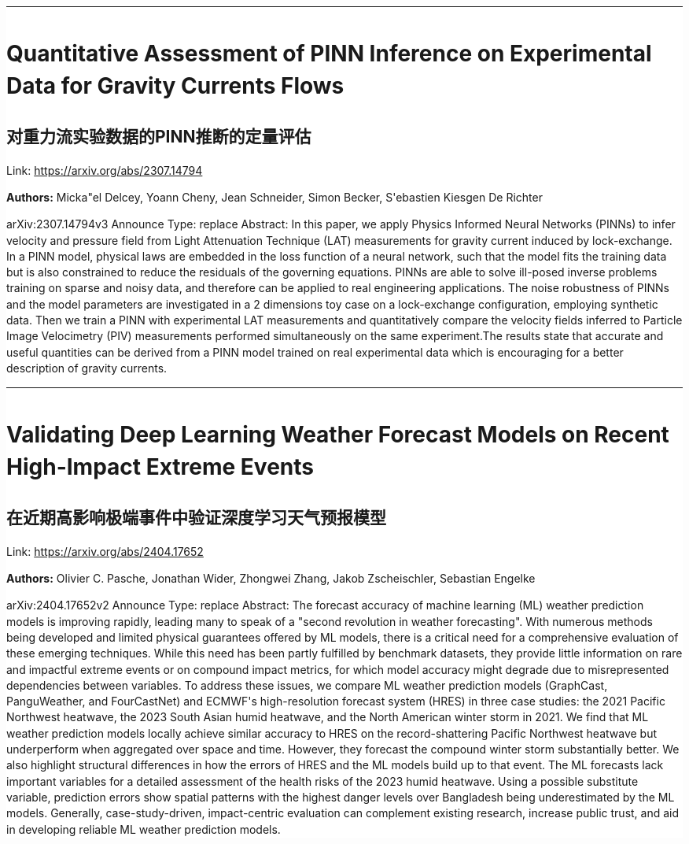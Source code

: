 
---
# Quantitative Assessment of PINN Inference on Experimental Data for Gravity Currents Flows

## 对重力流实验数据的PINN推断的定量评估

Link: https://arxiv.org/abs/2307.14794

**Authors:** Micka\"el Delcey, Yoann Cheny, Jean Schneider, Simon Becker, S\'ebastien Kiesgen De Richter

arXiv:2307.14794v3 Announce Type: replace 
Abstract: In this paper, we apply Physics Informed Neural Networks (PINNs) to infer velocity and pressure field from Light Attenuation Technique (LAT) measurements for gravity current induced by lock-exchange. In a PINN model, physical laws are embedded in the loss function of a neural network, such that the model fits the training data but is also constrained to reduce the residuals of the governing equations. PINNs are able to solve ill-posed inverse problems training on sparse and noisy data, and therefore can be applied to real engineering applications. The noise robustness of PINNs and the model parameters are investigated in a 2 dimensions toy case on a lock-exchange configuration, employing synthetic data. Then we train a PINN with experimental LAT measurements and quantitatively compare the velocity fields inferred to Particle Image Velocimetry (PIV) measurements performed simultaneously on the same experiment.The results state that accurate and useful quantities can be derived from a PINN model trained on real experimental data which is encouraging for a better description of gravity currents.


---
# Validating Deep Learning Weather Forecast Models on Recent High-Impact Extreme Events

## 在近期高影响极端事件中验证深度学习天气预报模型

Link: https://arxiv.org/abs/2404.17652

**Authors:** Olivier C. Pasche, Jonathan Wider, Zhongwei Zhang, Jakob Zscheischler, Sebastian Engelke

arXiv:2404.17652v2 Announce Type: replace 
Abstract: The forecast accuracy of machine learning (ML) weather prediction models is improving rapidly, leading many to speak of a "second revolution in weather forecasting". With numerous methods being developed and limited physical guarantees offered by ML models, there is a critical need for a comprehensive evaluation of these emerging techniques. While this need has been partly fulfilled by benchmark datasets, they provide little information on rare and impactful extreme events or on compound impact metrics, for which model accuracy might degrade due to misrepresented dependencies between variables. To address these issues, we compare ML weather prediction models (GraphCast, PanguWeather, and FourCastNet) and ECMWF's high-resolution forecast system (HRES) in three case studies: the 2021 Pacific Northwest heatwave, the 2023 South Asian humid heatwave, and the North American winter storm in 2021. We find that ML weather prediction models locally achieve similar accuracy to HRES on the record-shattering Pacific Northwest heatwave but underperform when aggregated over space and time. However, they forecast the compound winter storm substantially better. We also highlight structural differences in how the errors of HRES and the ML models build up to that event. The ML forecasts lack important variables for a detailed assessment of the health risks of the 2023 humid heatwave. Using a possible substitute variable, prediction errors show spatial patterns with the highest danger levels over Bangladesh being underestimated by the ML models. Generally, case-study-driven, impact-centric evaluation can complement existing research, increase public trust, and aid in developing reliable ML weather prediction models.
